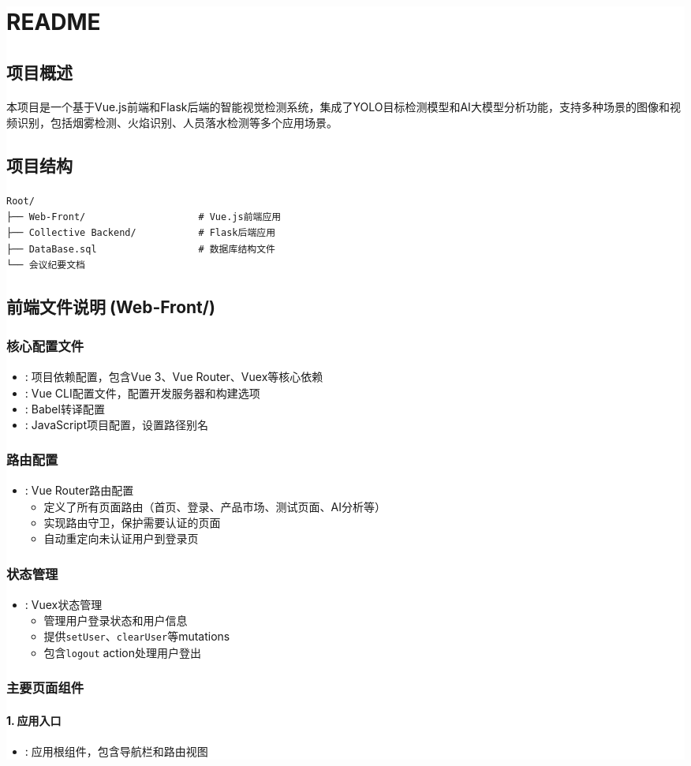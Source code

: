# README

## 项目概述

本项目是一个基于Vue.js前端和Flask后端的智能视觉检测系统，集成了YOLO目标检测模型和AI大模型分析功能，支持多种场景的图像和视频识别，包括烟雾检测、火焰识别、人员落水检测等多个应用场景。

## 项目结构

```
Root/
├── Web-Front/                    # Vue.js前端应用
├── Collective Backend/           # Flask后端应用
├── DataBase.sql                  # 数据库结构文件
└── 会议纪要文档
```

## 前端文件说明 (Web-Front/)

### 核心配置文件

- **<mcfile name="package.json" path="/Users/Erikline/Desktop/大型软件设计/Web-Front/package.json"></mcfile>**: 项目依赖配置，包含Vue 3、Vue Router、Vuex等核心依赖
- **<mcfile name="vue.config.js" path="/Users/Erikline/Desktop/大型软件设计/Web-Front/vue.config.js"></mcfile>**: Vue CLI配置文件，配置开发服务器和构建选项
- **<mcfile name="babel.config.js" path="/Users/Erikline/Desktop/大型软件设计/Web-Front/babel.config.js"></mcfile>**: Babel转译配置
- **<mcfile name="jsconfig.json" path="/Users/Erikline/Desktop/大型软件设计/Web-Front/jsconfig.json"></mcfile>**: JavaScript项目配置，设置路径别名

### 路由配置

- **<mcfile name="index.js" path="/Users/Erikline/Desktop/大型软件设计/Web-Front/src/router/index.js"></mcfile>**: Vue Router路由配置
  - 定义了所有页面路由（首页、登录、产品市场、测试页面、AI分析等）
  - 实现路由守卫，保护需要认证的页面
  - 自动重定向未认证用户到登录页

### 状态管理

- **<mcfile name="index.js" path="/Users/Erikline/Desktop/大型软件设计/Web-Front/src/store/index.js"></mcfile>**: Vuex状态管理
  - 管理用户登录状态和用户信息
  - 提供`setUser`、`clearUser`等mutations
  - 包含`logout` action处理用户登出

### 主要页面组件

#### 1. 应用入口
- **<mcfile name="App.vue" path="/Users/Erikline/Desktop/大型软件设计/Web-Front/src/App.vue"></mcfile>**: 应用根组件，包含导航栏和路由视图
